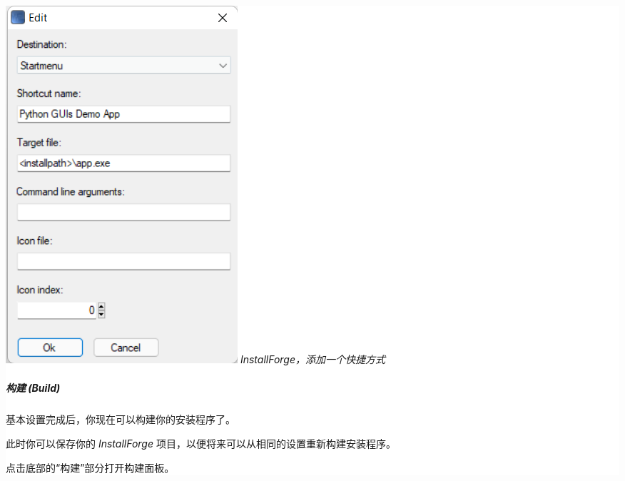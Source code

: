 ![](assets/installforge_shortcut_settings.png)
*InstallForge，添加一个快捷方式*

##### 构建 (Build)

基本设置完成后，你现在可以构建你的安装程序了。

此时你可以保存你的 _InstallForge_ 项目，以便将来可以从相同的设置重新构建安装程序。

点击底部的“构建”部分打开构建面板。
